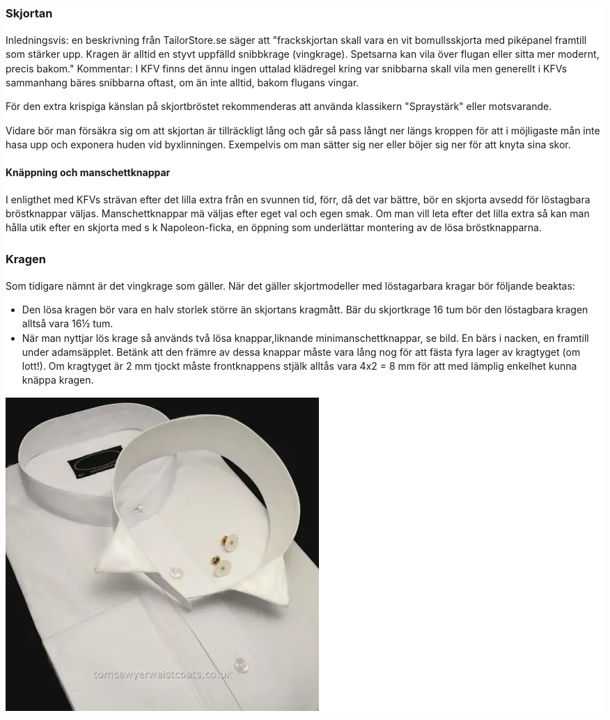 ### Skjortan

Inledningsvis: en beskrivning från TailorStore.se säger att "frackskjortan skall vara en vit bomullsskjorta med piképanel framtill som stärker upp. Kragen är alltid en styvt uppfälld snibbkrage (vingkrage). Spetsarna kan vila över flugan eller sitta mer modernt, precis bakom." Kommentar: I KFV finns det ännu ingen uttalad klädregel kring var snibbarna skall vila men generellt i KFVs sammanhang bäres snibbarna oftast, om än inte alltid, bakom flugans vingar.

För den extra krispiga känslan på skjortbröstet rekommenderas att använda klassikern "Spraystärk" eller motsvarande.

Vidare bör man försäkra sig om att skjortan är tillräckligt lång och går så pass långt ner längs kroppen för att i möjligaste mån inte hasa upp och exponera huden vid byxlinningen. Exempelvis om man sätter sig ner eller böjer sig ner för att knyta sina skor.

#### Knäppning och manschettknappar

I enligthet med KFVs strävan efter det lilla extra från en svunnen tid, förr, då det var bättre, bör en skjorta avsedd för löstagbara bröstknappar väljas. Manschettknappar mä väljas efter eget val och egen smak. Om man vill leta efter det lilla extra så kan man hålla utik efter en skjorta med s k Napoleon-ficka, en öppning som underlättar montering av de lösa bröstknapparna.

### Kragen

Som tidigare nämnt är det vingkrage som gäller. När det gäller skjortmodeller med löstagarbara kragar bör följande beaktas:

* Den lösa kragen bör vara en halv storlek större än skjortans kragmått. Bär du skjortkrage 16 tum bör den löstagbara kragen alltså vara 16½ tum.
* När man nyttjar lös krage så används två lösa knappar,liknande minimanschettknappar, se bild. En bärs i nacken, en framtill under adamsäpplet. Betänk att den främre av dessa knappar måste vara lång nog för att fästa fyra lager av kragtyget (om lott!). Om kragtyget är 2 mm tjockt måste frontknappens stjälk alltås vara 4x2 = 8 mm för att med lämplig enkelhet kunna knäppa kragen.

![Collarless wing shirt](bilder/collarless-wing-shirt1.webp "Collarless wing shirt")
